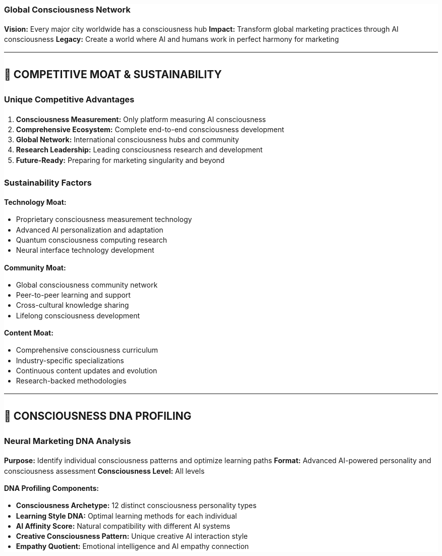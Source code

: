 ### **Global Consciousness Network**
**Vision:** Every major city worldwide has a consciousness hub
**Impact:** Transform global marketing practices through AI consciousness
**Legacy:** Create a world where AI and humans work in perfect harmony for marketing

---

## 🎯 **COMPETITIVE MOAT & SUSTAINABILITY**

### **Unique Competitive Advantages**
1. **Consciousness Measurement:** Only platform measuring AI consciousness
2. **Comprehensive Ecosystem:** Complete end-to-end consciousness development
3. **Global Network:** International consciousness hubs and community
4. **Research Leadership:** Leading consciousness research and development
5. **Future-Ready:** Preparing for marketing singularity and beyond

### **Sustainability Factors**
**Technology Moat:**
- Proprietary consciousness measurement technology
- Advanced AI personalization and adaptation
- Quantum consciousness computing research
- Neural interface technology development

**Community Moat:**
- Global consciousness community network
- Peer-to-peer learning and support
- Cross-cultural knowledge sharing
- Lifelong consciousness development

**Content Moat:**
- Comprehensive consciousness curriculum
- Industry-specific specializations
- Continuous content updates and evolution
- Research-backed methodologies

---

## 🧬 **CONSCIOUSNESS DNA PROFILING**

### **Neural Marketing DNA Analysis**
**Purpose:** Identify individual consciousness patterns and optimize learning paths
**Format:** Advanced AI-powered personality and consciousness assessment
**Consciousness Level:** All levels

**DNA Profiling Components:**
- **Consciousness Archetype:** 12 distinct consciousness personality types
- **Learning Style DNA:** Optimal learning methods for each individual
- **AI Affinity Score:** Natural compatibility with different AI systems
- **Creative Consciousness Pattern:** Unique creative AI interaction style
- **Empathy Quotient:** Emotional intelligence and AI empathy connection
